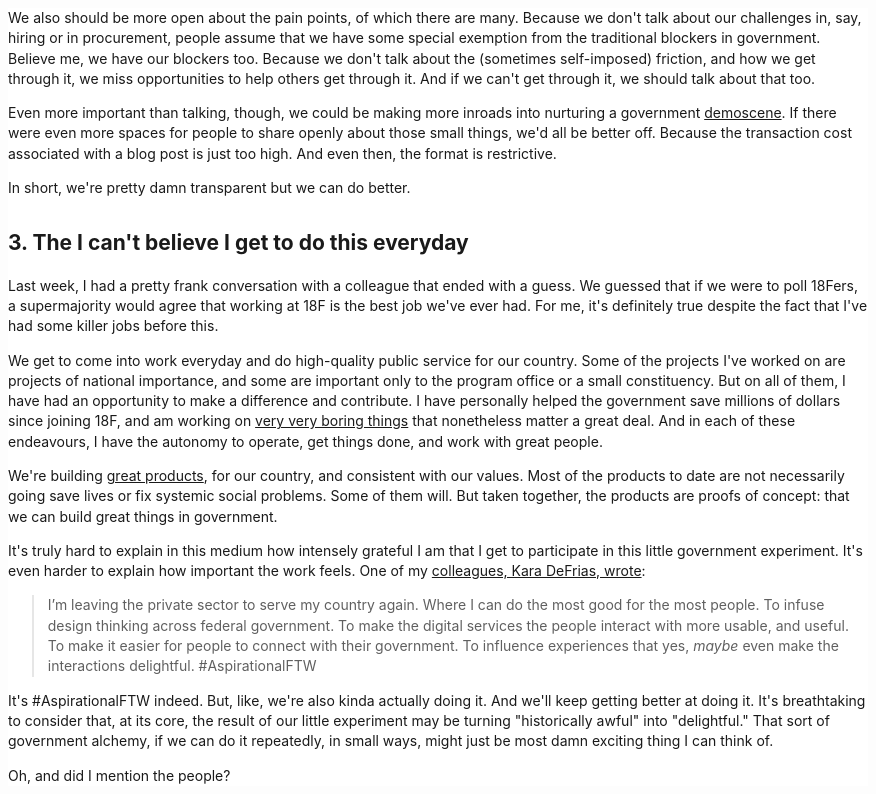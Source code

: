 We also should be more open about the pain points, of which there are many. Because we don't talk about our challenges in, say, hiring or in procurement, people assume that we have some special exemption from the traditional blockers in government. Believe me, we have our blockers too. Because we don't talk about the (sometimes self-imposed) friction, and how we get through it, we miss opportunities to help others get through it. And if we can't get through it, we should talk about that too.

Even more important than talking, though, we could be making more inroads into nurturing a government [demoscene](https://en.wikipedia.org/wiki/Demoscene). If there were even more spaces for people to share openly about those small things, we'd all be better off. Because the transaction cost associated with a blog post is just too high. And even then, the format is restrictive.

In short, we're pretty damn transparent but we can do better.

## 3. The I can't believe I get to do this everyday

Last week, I had a pretty frank conversation with a colleague that ended with a guess. We guessed that if we were to poll 18Fers, a supermajority would agree that working at 18F is the best job we've ever had. For me, it's definitely true despite the fact that I've had some killer jobs before this.

We get to come into work everyday and do high-quality public service for our country. Some of the projects I've worked on are projects of national importance, and some are important only to the program office or a small constituency. But on all of them, I have had an opportunity to make a difference and contribute. I have personally helped the government save millions of dollars since joining 18F, and am working on [very very boring things](https://twitter.com/internetrebecca/status/611383478123368448) that nonetheless matter a great deal. And in each of these endeavours, I have the autonomy to operate, get things done, and work with great people.

We're building [great products](https://github.com/18F), for our country, and consistent with our values. Most of the products to date are not necessarily going save lives or fix systemic social problems. Some of them will. But taken together, the products are proofs of concept: that we can build great things in government.

It's truly hard to explain in this medium how intensely grateful I am that I get to participate in this little government experiment. It's even harder to explain how important the work feels. One of my [colleagues, Kara DeFrias, wrote](https://medium.com/thelist/why-i-m-returning-to-government-e191f8b14355): 

> I’m leaving the private sector to serve my country again. Where I can do the most good for the most people. To infuse design thinking across federal government. To make the digital services the people interact with more usable, and useful. To make it easier for people to connect with their government. To influence experiences that yes, _maybe_ even make the interactions delightful. #AspirationalFTW

It's #AspirationalFTW indeed. But, like, we're also kinda actually doing it. And we'll keep getting better at doing it. It's breathtaking to consider that, at its core, the result of our little experiment may be turning "historically awful" into "delightful." That sort of government alchemy, if we can do it repeatedly, in small ways, might just be most damn exciting thing I can think of.

Oh, and did I mention the people?